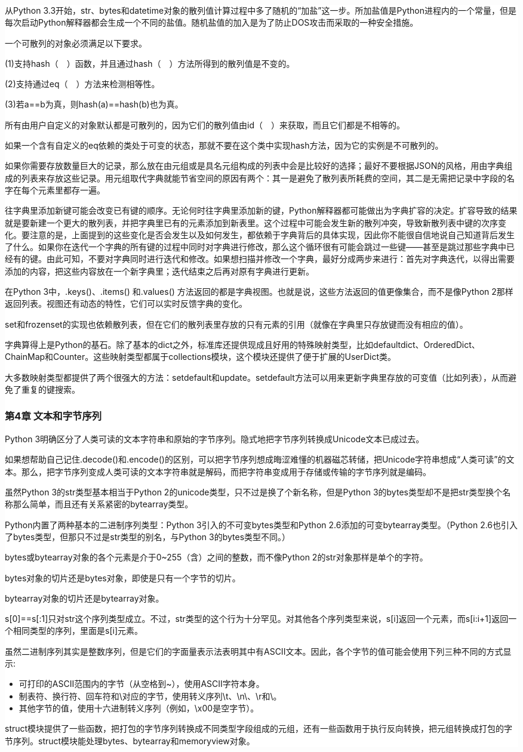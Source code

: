 从Python 3.3开始，str、bytes和datetime对象的散列值计算过程中多了随机的“加盐”这一步。所加盐值是Python进程内的一个常量，但是每次启动Python解释器都会生成一个不同的盐值。随机盐值的加入是为了防止DOS攻击而采取的一种安全措施。

一个可散列的对象必须满足以下要求。

(1)支持hash（　）函数，并且通过hash（　）方法所得到的散列值是不变的。

(2)支持通过eq（　）方法来检测相等性。

(3)若a==b为真，则hash(a)==hash(b)也为真。

所有由用户自定义的对象默认都是可散列的，因为它们的散列值由id（　）来获取，而且它们都是不相等的。

如果一个含有自定义的eq依赖的类处于可变的状态，那就不要在这个类中实现hash方法，因为它的实例是不可散列的。

如果你需要存放数量巨大的记录，那么放在由元组或是具名元组构成的列表中会是比较好的选择；最好不要根据JSON的风格，用由字典组成的列表来存放这些记录。用元组取代字典就能节省空间的原因有两个：其一是避免了散列表所耗费的空间，其二是无需把记录中字段的名字在每个元素里都存一遍。

往字典里添加新键可能会改变已有键的顺序。无论何时往字典里添加新的键，Python解释器都可能做出为字典扩容的决定。扩容导致的结果就是要新建一个更大的散列表，并把字典里已有的元素添加到新表里。这个过程中可能会发生新的散列冲突，导致新散列表中键的次序变化。要注意的是，上面提到的这些变化是否会发生以及如何发生，都依赖于字典背后的具体实现，因此你不能很自信地说自己知道背后发生了什么。如果你在迭代一个字典的所有键的过程中同时对字典进行修改，那么这个循环很有可能会跳过一些键——甚至是跳过那些字典中已经有的键。由此可知，不要对字典同时进行迭代和修改。如果想扫描并修改一个字典，最好分成两步来进行：首先对字典迭代，以得出需要添加的内容，把这些内容放在一个新字典里；迭代结束之后再对原有字典进行更新。

在Python 3中，.keys()、.items() 和.values() 方法返回的都是字典视图。也就是说，这些方法返回的值更像集合，而不是像Python 2那样返回列表。视图还有动态的特性，它们可以实时反馈字典的变化。

set和frozenset的实现也依赖散列表，但在它们的散列表里存放的只有元素的引用（就像在字典里只存放键而没有相应的值）。

字典算得上是Python的基石。除了基本的dict之外，标准库还提供现成且好用的特殊映射类型，比如defaultdict、OrderedDict、ChainMap和Counter。这些映射类型都属于collections模块，这个模块还提供了便于扩展的UserDict类。

大多数映射类型都提供了两个很强大的方法：setdefault和update。setdefault方法可以用来更新字典里存放的可变值（比如列表），从而避免了重复的键搜索。

### 第4章 文本和字节序列

Python 3明确区分了人类可读的文本字符串和原始的字节序列。隐式地把字节序列转换成Unicode文本已成过去。

如果想帮助自己记住.decode()和.encode()的区别，可以把字节序列想成晦涩难懂的机器磁芯转储，把Unicode字符串想成“人类可读”的文本。那么，把字节序列变成人类可读的文本字符串就是解码，而把字符串变成用于存储或传输的字节序列就是编码。

虽然Python 3的str类型基本相当于Python 2的unicode类型，只不过是换了个新名称，但是Python 3的bytes类型却不是把str类型换个名称那么简单，而且还有关系紧密的bytearray类型。

Python内置了两种基本的二进制序列类型：Python 3引入的不可变bytes类型和Python 2.6添加的可变bytearray类型。（Python 2.6也引入了bytes类型，但那只不过是str类型的别名，与Python 3的bytes类型不同。）

bytes或bytearray对象的各个元素是介于0~255（含）之间的整数，而不像Python 2的str对象那样是单个的字符。

bytes对象的切片还是bytes对象，即使是只有一个字节的切片。

bytearray对象的切片还是bytearray对象。

s[0]==s[:1]只对str这个序列类型成立。不过，str类型的这个行为十分罕见。对其他各个序列类型来说，s[i]返回一个元素，而s[i:i+1]返回一个相同类型的序列，里面是s[i]元素。

虽然二进制序列其实是整数序列，但是它们的字面量表示法表明其中有ASCII文本。因此，各个字节的值可能会使用下列三种不同的方式显示:

- 可打印的ASCII范围内的字节（从空格到\~），使用ASCII字符本身。
- 制表符、换行符、回车符和\对应的字节，使用转义序列\\t、\\n\、\\r和\\。
- 其他字节的值，使用十六进制转义序列（例如，\x00是空字节）。


struct模块提供了一些函数，把打包的字节序列转换成不同类型字段组成的元组，还有一些函数用于执行反向转换，把元组转换成打包的字节序列。struct模块能处理bytes、bytearray和memoryview对象。
